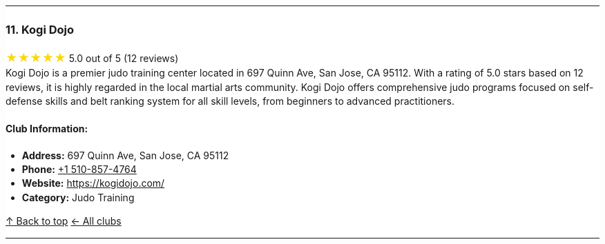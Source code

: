 <hr class="club-separator" />

<section class="club-section" itemscope itemtype="http://schema.org/SportsClub" id="kogi-dojo">
<h3 class="club-title" itemprop="name">11. Kogi Dojo</h3>

<div class="club-rating" itemprop="aggregateRating" itemscope itemtype="http://schema.org/AggregateRating">
  <meta itemprop="ratingValue" content="5.0">
  <meta itemprop="reviewCount" content="12">
  <div class="rating-display">
    <span class="stars" style="color: #FFD700; font-size: 1.2em;" aria-label="5.0 out of 5 stars">★★★★★</span>
    <span class="rating-text">5.0 out of 5 (12 reviews)</span>
  </div>
</div>

<div class="hidden-geo-data">
  <meta itemprop="geo" itemscope itemtype="http://schema.org/GeoCoordinates">
  <meta itemprop="latitude" content="37.3126345">
  <meta itemprop="longitude" content="-121.8455628">
</div>

<div class="club-description-container">
  <div class="club-description" itemprop="description">
Kogi Dojo is a premier judo training center located in 697 Quinn Ave, San Jose, CA 95112. With a rating of 5.0 stars based on 12 reviews, it is highly regarded in the local martial arts community. Kogi Dojo offers comprehensive judo programs focused on self-defense skills and belt ranking system for all skill levels, from beginners to advanced practitioners. 
  </div>
</div>

<div class="club-info-container">
  <h4 class="info-title">Club Information:</h4>
  <ul class="club-info-list">
    <li class="address-item"><strong>Address:</strong> <span itemprop="address" itemscope itemtype="http://schema.org/PostalAddress"><span itemprop="streetAddress">697 Quinn Ave, San Jose, CA 95112</span></span></li>
    <li class="phone-item"><strong>Phone:</strong> <a href="tel:+15108574764" itemprop="telephone">+1 510-857-4764</a></li>
    <li class="website-item"><strong>Website:</strong> <a href="https://kogidojo.com/" itemprop="url" target="_blank" rel="noopener noreferrer">https://kogidojo.com/</a></li>
    <li class="category-item"><strong>Category:</strong> <span itemprop="knowsAbout">Judo Training</span></li>
  </ul>
</div>
<div class="navigation-controls">
  <a href="#top" class="back-to-top-link" aria-label="Back to top of page">↑ Back to top</a>
  <a href="#club-listings" class="back-to-listings-link" aria-label="Back to club listings">← All clubs</a>
</div>
</section>

<hr class="club-separator" />
